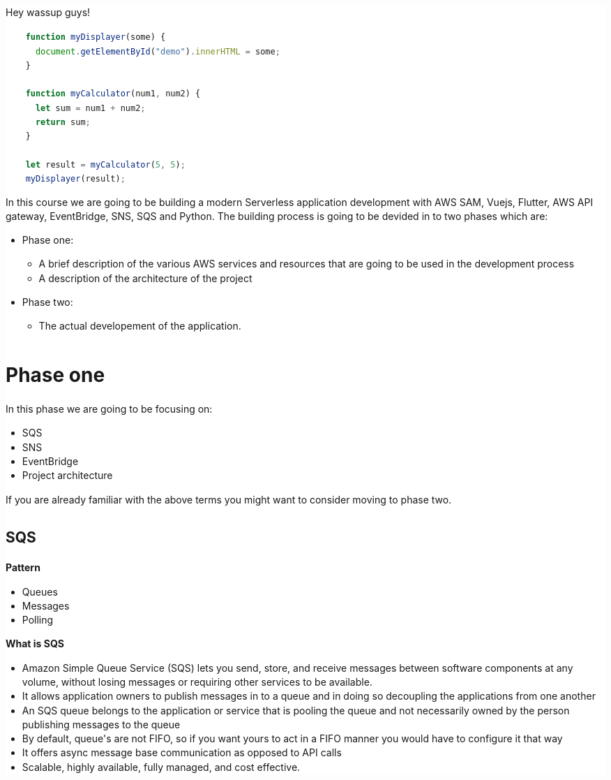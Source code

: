 Hey wassup guys!

```javascript
    function myDisplayer(some) {
      document.getElementById("demo").innerHTML = some;
    }

    function myCalculator(num1, num2) {
      let sum = num1 + num2;
      return sum;
    }

    let result = myCalculator(5, 5);
    myDisplayer(result);
```

In this course we are going to be building a modern Serverless application development with AWS SAM, Vuejs, Flutter, AWS API gateway, EventBridge, SNS, SQS and Python. The building process is going to be devided in to two phases which are:

   * Phase one: 
      
      * A brief description of the various AWS services and resources that are going to be used in the development process
      * A description of the architecture of the project
   
   * Phase two: 
      * The actual developement of the application.

# **Phase one**

In this phase we are going to be focusing on:

  * SQS
  * SNS
  * EventBridge
  * Project architecture

If you are already familiar with the above terms you might want to consider moving to phase two.

## **SQS**

**Pattern**
   - Queues
   - Messages
   - Polling

**What is SQS**
    
  - Amazon Simple Queue Service (SQS) lets you send, store, and receive messages between software components at any volume, without losing messages or requiring other services to be available.
  - It allows application owners to publish messages in to a queue and in doing so decoupling the applications from one another
  - An SQS queue belongs to the application or service that is pooling the queue and not necessarily owned by the person publishing messages to the queue
  - By default, queue's are not FIFO, so if you want yours to act in a FIFO manner you would have to configure it that way
  - It offers async message base communication as opposed to API calls
  - Scalable, highly available, fully managed, and cost effective.
  